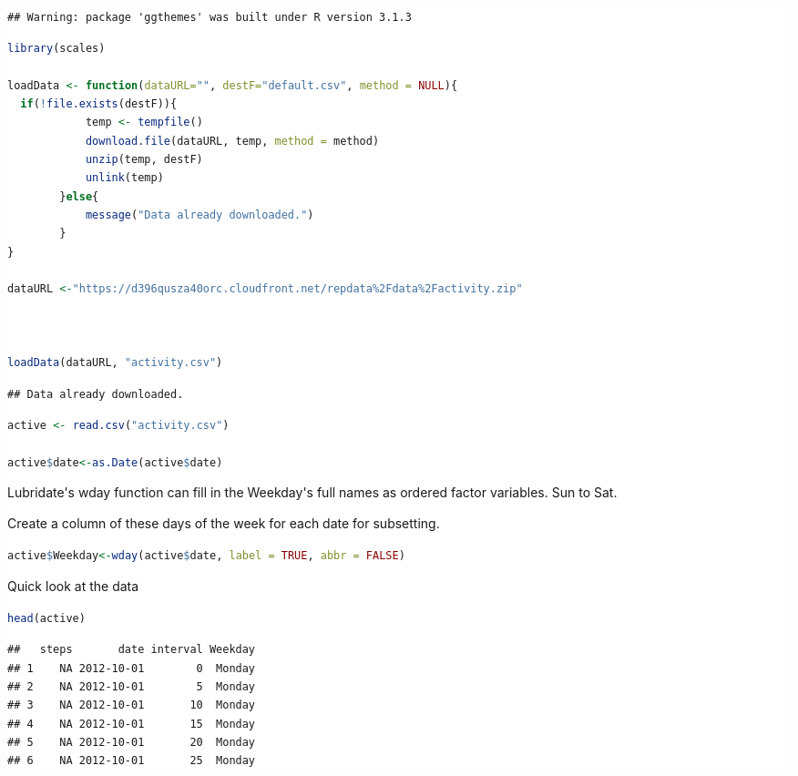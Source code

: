 ```
## Warning: package 'ggthemes' was built under R version 3.1.3
```

```r
library(scales)

loadData <- function(dataURL="", destF="default.csv", method = NULL){
  if(!file.exists(destF)){
            temp <- tempfile()
            download.file(dataURL, temp, method = method)
            unzip(temp, destF)
            unlink(temp)
        }else{
            message("Data already downloaded.")
        }
}

dataURL <-"https://d396qusza40orc.cloudfront.net/repdata%2Fdata%2Factivity.zip"



loadData(dataURL, "activity.csv")
```

```
## Data already downloaded.
```

```r
active <- read.csv("activity.csv")

active$date<-as.Date(active$date)
```
Lubridate's wday function can fill in the Weekday's full names as ordered factor variables. Sun to Sat.

Create a column of these days of the week for each date for subsetting.

```r
active$Weekday<-wday(active$date, label = TRUE, abbr = FALSE)
```
Quick look at the data

```r
head(active)
```

```
##   steps       date interval Weekday
## 1    NA 2012-10-01        0  Monday
## 2    NA 2012-10-01        5  Monday
## 3    NA 2012-10-01       10  Monday
## 4    NA 2012-10-01       15  Monday
## 5    NA 2012-10-01       20  Monday
## 6    NA 2012-10-01       25  Monday
```
